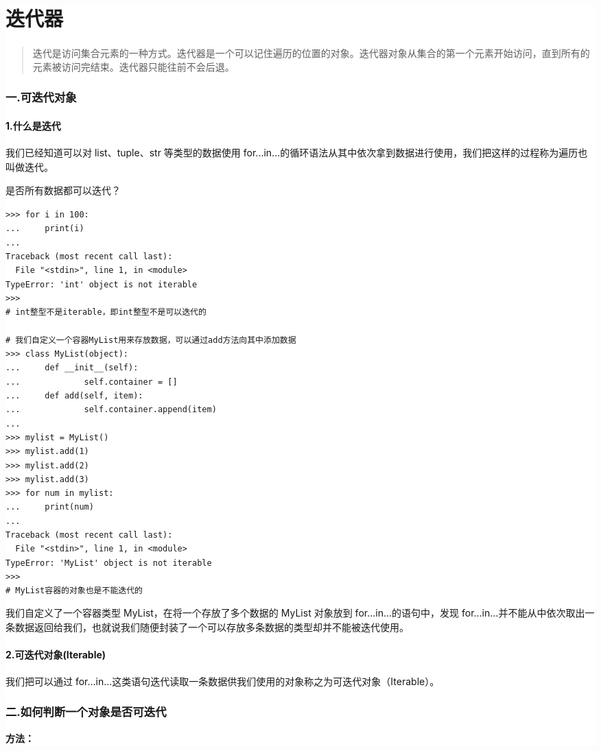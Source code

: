 # 迭代器

> 迭代是访问集合元素的一种方式。迭代器是一个可以记住遍历的位置的对象。迭代器对象从集合的第一个元素开始访问，直到所有的元素被访问完结束。迭代器只能往前不会后退。

### 一.可迭代对象

#### 1.什么是迭代

我们已经知道可以对 list、tuple、str 等类型的数据使用 for...in...的循环语法从其中依次拿到数据进行使用，我们把这样的过程称为遍历也叫做迭代。

是否所有数据都可以迭代？

```
>>> for i in 100:
...     print(i)
...
Traceback (most recent call last):
  File "<stdin>", line 1, in <module>
TypeError: 'int' object is not iterable
>>>
# int整型不是iterable，即int整型不是可以迭代的

# 我们自定义一个容器MyList用来存放数据，可以通过add方法向其中添加数据
>>> class MyList(object):
...     def __init__(self):
...             self.container = []
...     def add(self, item):
...             self.container.append(item)
...
>>> mylist = MyList()
>>> mylist.add(1)
>>> mylist.add(2)
>>> mylist.add(3)
>>> for num in mylist:
...     print(num)
...
Traceback (most recent call last):
  File "<stdin>", line 1, in <module>
TypeError: 'MyList' object is not iterable
>>>
# MyList容器的对象也是不能迭代的
```

我们自定义了一个容器类型 MyList，在将一个存放了多个数据的 MyList 对象放到 for...in...的语句中，发现 for...in...并不能从中依次取出一条数据返回给我们，也就说我们随便封装了一个可以存放多条数据的类型却并不能被迭代使用。

#### 2.可迭代对象(Iterable)

我们把可以通过 for...in...这类语句迭代读取一条数据供我们使用的对象称之为可迭代对象（Iterable）。

### 二.如何判断一个对象是否可迭代

**方法：**
